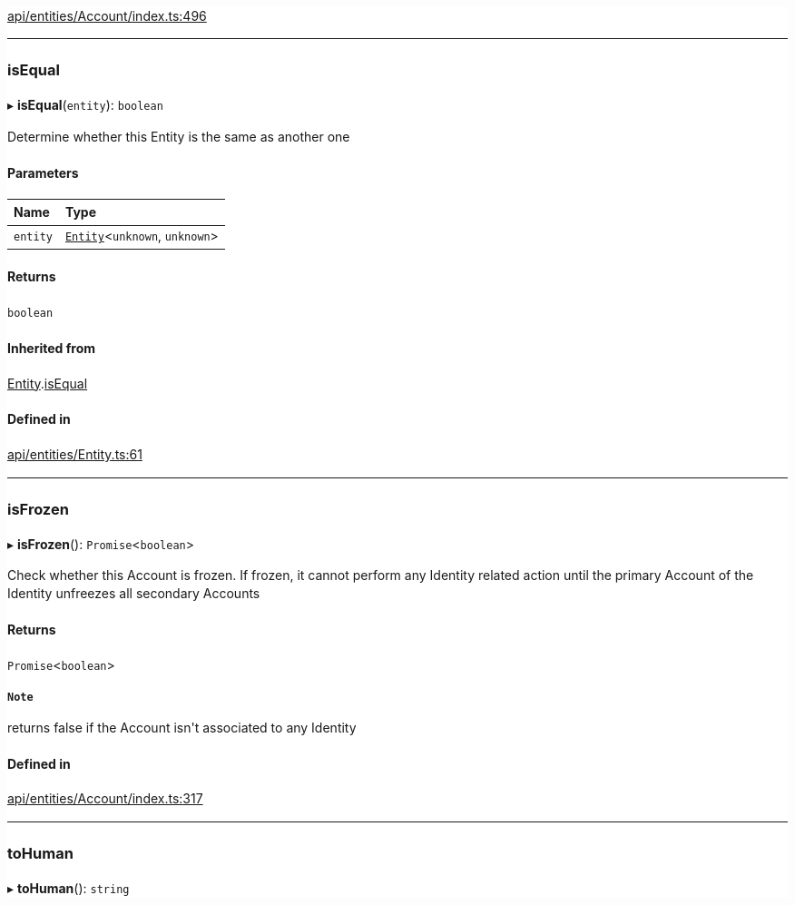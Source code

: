 [api/entities/Account/index.ts:496](https://github.com/PolymeshAssociation/polymesh-sdk/blob/b55e63737/src/api/entities/Account/index.ts#L496)

___

### isEqual

▸ **isEqual**(`entity`): `boolean`

Determine whether this Entity is the same as another one

#### Parameters

| Name | Type |
| :------ | :------ |
| `entity` | [`Entity`](../Entity/Entity.md)\<`unknown`, `unknown`\> |

#### Returns

`boolean`

#### Inherited from

[Entity](../Entity/Entity.md).[isEqual](../Entity/Entity.md#isequal)

#### Defined in

[api/entities/Entity.ts:61](https://github.com/PolymeshAssociation/polymesh-sdk/blob/b55e63737/src/api/entities/Entity.ts#L61)

___

### isFrozen

▸ **isFrozen**(): `Promise`\<`boolean`\>

Check whether this Account is frozen. If frozen, it cannot perform any Identity related action until the primary Account of the Identity unfreezes all secondary Accounts

#### Returns

`Promise`\<`boolean`\>

**`Note`**

returns false if the Account isn't associated to any Identity

#### Defined in

[api/entities/Account/index.ts:317](https://github.com/PolymeshAssociation/polymesh-sdk/blob/b55e63737/src/api/entities/Account/index.ts#L317)

___

### toHuman

▸ **toHuman**(): `string`

